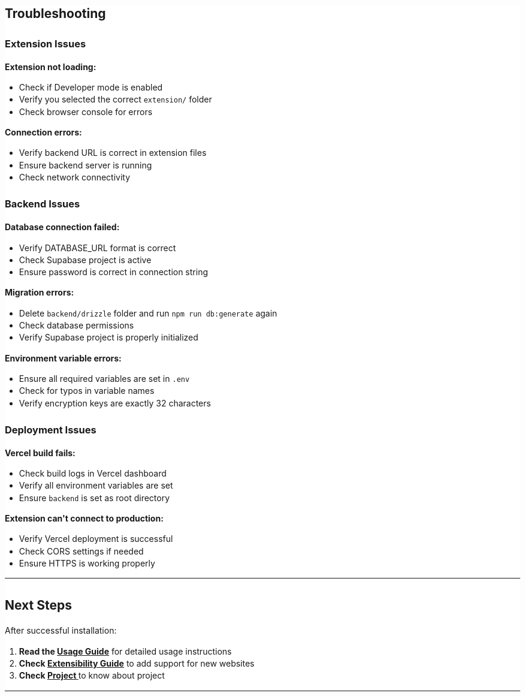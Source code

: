 
## Troubleshooting

### Extension Issues

**Extension not loading:**
- Check if Developer mode is enabled
- Verify you selected the correct `extension/` folder
- Check browser console for errors

**Connection errors:**
- Verify backend URL is correct in extension files
- Ensure backend server is running
- Check network connectivity

### Backend Issues

**Database connection failed:**
- Verify DATABASE_URL format is correct
- Check Supabase project is active
- Ensure password is correct in connection string

**Migration errors:**
- Delete `backend/drizzle` folder and run `npm run db:generate` again
- Check database permissions
- Verify Supabase project is properly initialized

**Environment variable errors:**
- Ensure all required variables are set in `.env`
- Check for typos in variable names
- Verify encryption keys are exactly 32 characters

### Deployment Issues

**Vercel build fails:**
- Check build logs in Vercel dashboard
- Verify all environment variables are set
- Ensure `backend` is set as root directory

**Extension can't connect to production:**
- Verify Vercel deployment is successful
- Check CORS settings if needed
- Ensure HTTPS is working properly

---

## Next Steps

After successful installation:

1. **Read the [Usage Guide](usage-guide.md)** for detailed usage instructions
2. **Check [Extensibility Guide](extensibility.md)** to add support for new websites
3. **Check [Project ](project.md)** to know about project

---